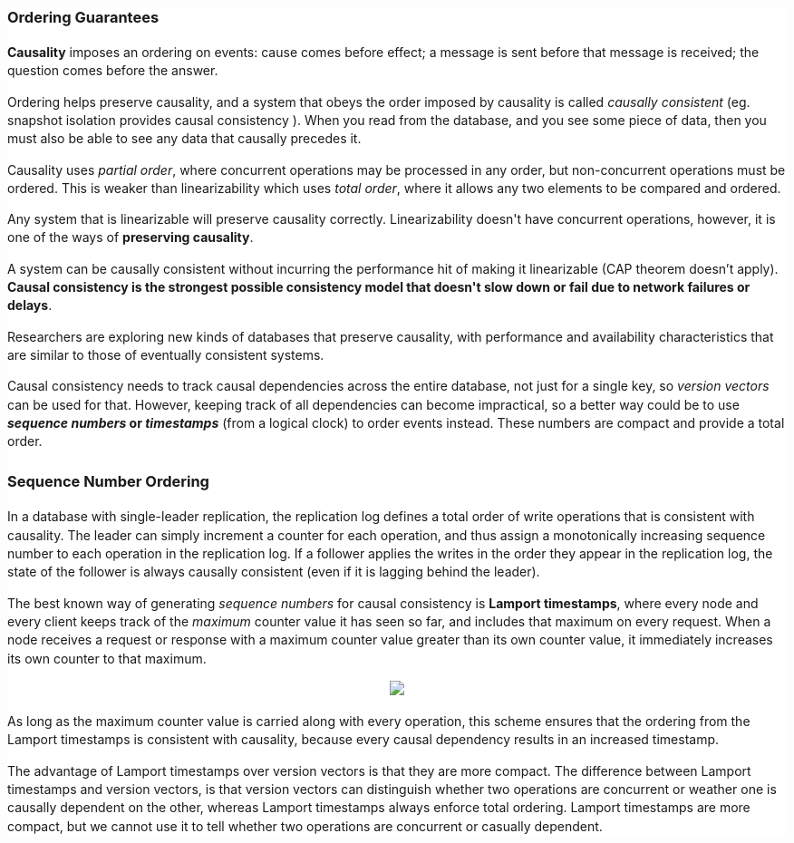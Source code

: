 ### Ordering Guarantees

**Causality** imposes an ordering on events: cause comes before effect; a message is sent before that message is received; the question comes before the answer.

Ordering helps preserve causality, and a system that obeys the order imposed by causality is called *causally consistent* (eg. snapshot isolation provides causal consistency ). When you read from the database, and you see some piece of data, then you must also be able to see any data that causally precedes it.

Causality uses *partial order*, where concurrent operations may be processed in any order, but non-concurrent operations must be ordered. This is weaker than linearizability which uses *total order*, where it allows any two elements to be compared and ordered.

Any system that is linearizable will preserve causality correctly. Linearizability doesn't have concurrent operations, however, it is one of the ways of **preserving causality**. 

A system can be causally consistent without incurring the performance hit of making it linearizable (CAP theorem doesn’t apply). **Causal consistency is the strongest possible consistency model that doesn't slow down or fail due to network failures or delays**.

Researchers are exploring new kinds of databases that preserve causality, with performance and availability characteristics that are similar to those of eventually consistent systems.

Causal consistency needs to track causal dependencies across the entire database, not just for a single key, so *version vectors* can be used for that. However, keeping track of all dependencies can become impractical, so a better way could be to use ***sequence numbers* or *timestamps*** (from a logical clock) to order events instead. These numbers are compact and provide a total order.


### Sequence Number Ordering

In a database with single-leader replication, the replication log defines a total order of write operations that is consistent with causality. The leader can simply increment a counter for each operation, and thus assign a monotonically increasing sequence number to each operation in the replication log. If a follower applies the writes in the order they appear in the replication log, the state of the follower is always causally consistent (even if it is lagging behind the leader).

The best known way of generating *sequence numbers* for causal consistency is **Lamport timestamps**, where every node and every client keeps track of the *maximum* counter value it has seen so far, and includes that maximum on every request. When a node receives a request or response with a maximum counter value greater than its own counter value, it immediately increases its own counter to that maximum.

<p align="center" width="100%">
  <img src="https://raw.githubusercontent.com/aboelkassem/designing-data-intensive-applications-notes/main/Chapters/Chapter%209%20-%20Consistency%20and%20Consensus/images/total-order-broadcast.png" width="700" hight="500"/>
</p>

As long as the maximum counter value is carried along with every operation, this scheme ensures that the ordering from the Lamport timestamps is consistent with causality, because every causal dependency results in an increased timestamp.

The advantage of Lamport timestamps over version vectors is that they are more compact. The difference between Lamport timestamps and version vectors, is that version vectors can distinguish whether two operations are concurrent or weather one is causally dependent on the other, whereas Lamport timestamps always enforce total ordering. Lamport timestamps are more compact, but we cannot use it to tell whether two operations are concurrent or casually dependent.
